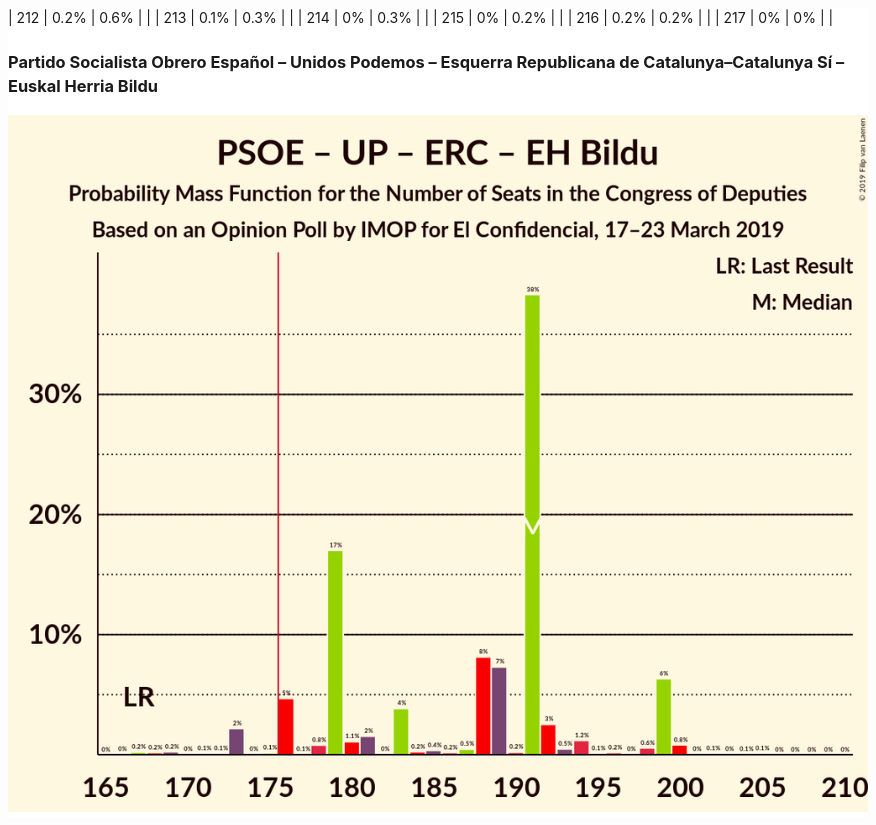 | 212 | 0.2% | 0.6% |  |
| 213 | 0.1% | 0.3% |  |
| 214 | 0% | 0.3% |  |
| 215 | 0% | 0.2% |  |
| 216 | 0.2% | 0.2% |  |
| 217 | 0% | 0% |  |

### Partido Socialista Obrero Español – Unidos Podemos – Esquerra Republicana de Catalunya–Catalunya Sí – Euskal Herria Bildu

![Graph with seats probability mass function not yet produced](2019-03-23-IMOP-coalitions-seats-pmf-psoe–up–erc–ehbildu.png "Seats Probability Mass Function")
